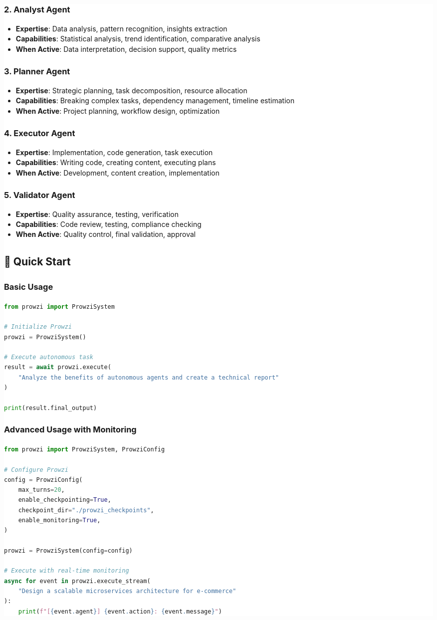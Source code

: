 ### 2. Analyst Agent
- **Expertise**: Data analysis, pattern recognition, insights extraction
- **Capabilities**: Statistical analysis, trend identification, comparative analysis
- **When Active**: Data interpretation, decision support, quality metrics

### 3. Planner Agent
- **Expertise**: Strategic planning, task decomposition, resource allocation
- **Capabilities**: Breaking complex tasks, dependency management, timeline estimation
- **When Active**: Project planning, workflow design, optimization

### 4. Executor Agent
- **Expertise**: Implementation, code generation, task execution
- **Capabilities**: Writing code, creating content, executing plans
- **When Active**: Development, content creation, implementation

### 5. Validator Agent
- **Expertise**: Quality assurance, testing, verification
- **Capabilities**: Code review, testing, compliance checking
- **When Active**: Quality control, final validation, approval

## 🚀 Quick Start

### Basic Usage

```python
from prowzi import ProwziSystem

# Initialize Prowzi
prowzi = ProwziSystem()

# Execute autonomous task
result = await prowzi.execute(
    "Analyze the benefits of autonomous agents and create a technical report"
)

print(result.final_output)
```

### Advanced Usage with Monitoring

```python
from prowzi import ProwziSystem, ProwziConfig

# Configure Prowzi
config = ProwziConfig(
    max_turns=20,
    enable_checkpointing=True,
    checkpoint_dir="./prowzi_checkpoints",
    enable_monitoring=True,
)

prowzi = ProwziSystem(config=config)

# Execute with real-time monitoring
async for event in prowzi.execute_stream(
    "Design a scalable microservices architecture for e-commerce"
):
    print(f"[{event.agent}] {event.action}: {event.message}")
```
